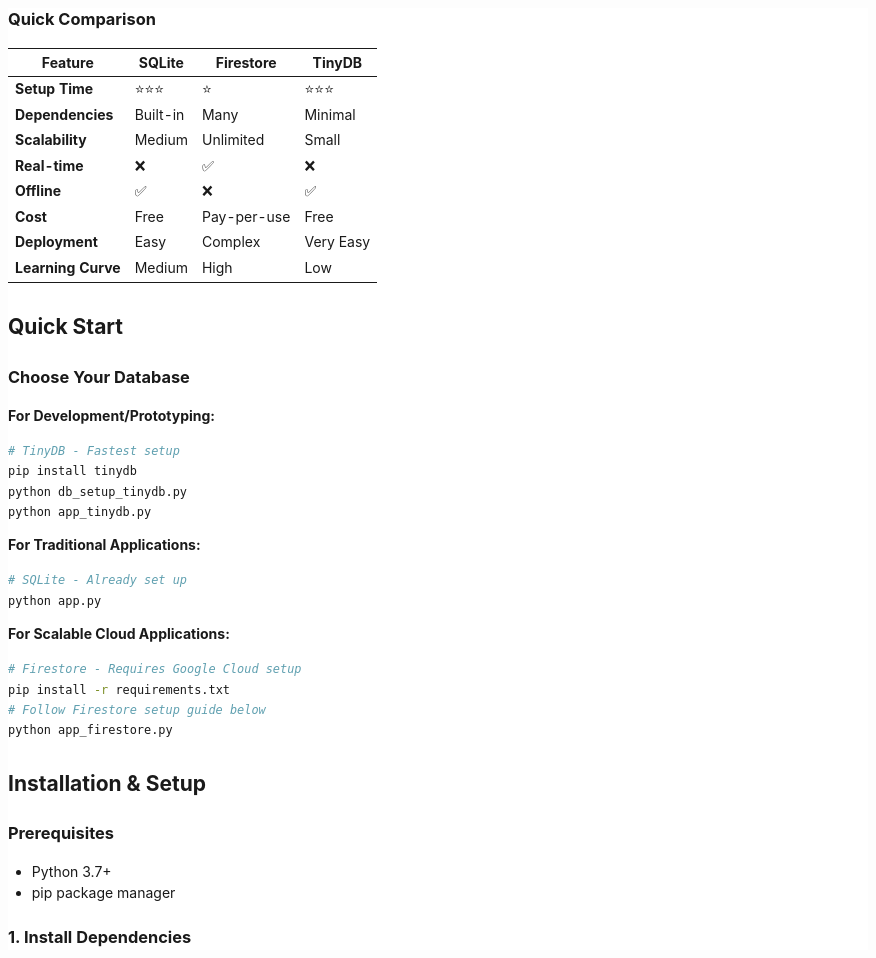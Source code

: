 ### Quick Comparison

| Feature | SQLite | Firestore | TinyDB |
|---------|--------|-----------|--------|
| **Setup Time** | ⭐⭐⭐ | ⭐ | ⭐⭐⭐ |
| **Dependencies** | Built-in | Many | Minimal |
| **Scalability** | Medium | Unlimited | Small |
| **Real-time** | ❌ | ✅ | ❌ |
| **Offline** | ✅ | ❌ | ✅ |
| **Cost** | Free | Pay-per-use | Free |
| **Deployment** | Easy | Complex | Very Easy |
| **Learning Curve** | Medium | High | Low |

## Quick Start

### Choose Your Database

**For Development/Prototyping:**
```bash
# TinyDB - Fastest setup
pip install tinydb
python db_setup_tinydb.py
python app_tinydb.py
```

**For Traditional Applications:**
```bash
# SQLite - Already set up
python app.py
```

**For Scalable Cloud Applications:**
```bash
# Firestore - Requires Google Cloud setup
pip install -r requirements.txt
# Follow Firestore setup guide below
python app_firestore.py
```

## Installation & Setup

### Prerequisites

- Python 3.7+
- pip package manager

### 1. Install Dependencies
